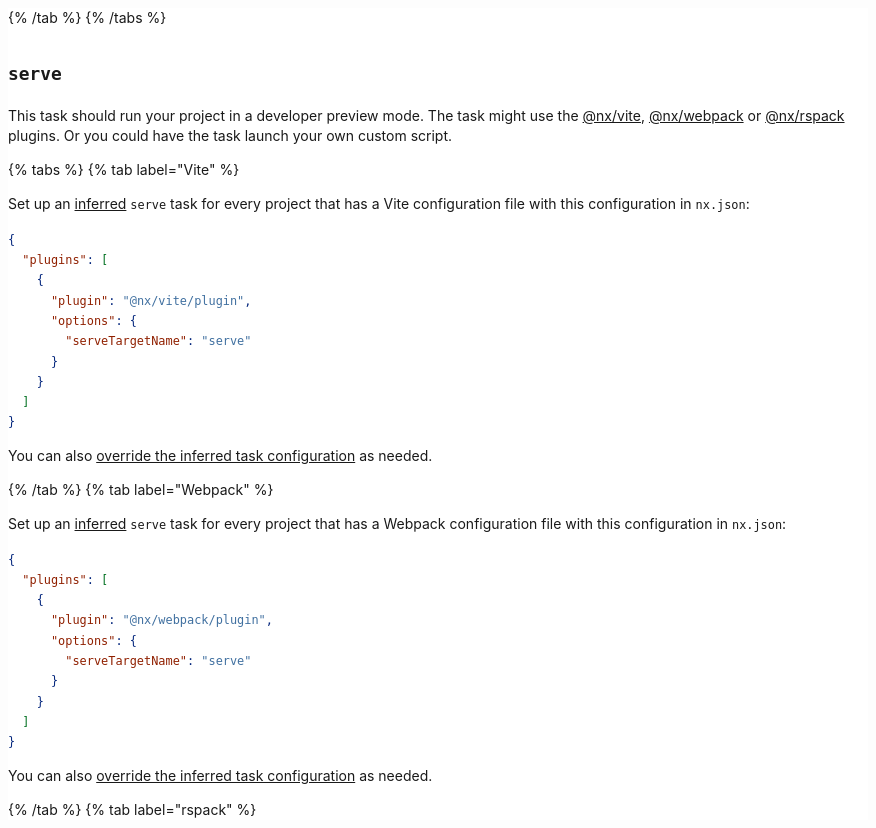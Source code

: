 {% /tab %}
{% /tabs %}

## `serve`

This task should run your project in a developer preview mode. The task might use the [@nx/vite](/technologies/build-tools/vite/introduction), [@nx/webpack](/technologies/build-tools/webpack/introduction) or [@nx/rspack](/technologies/build-tools/rspack/introduction) plugins. Or you could have the task launch your own custom script.

{% tabs %}
{% tab label="Vite" %}

Set up an [inferred](/concepts/inferred-tasks) `serve` task for every project that has a Vite configuration file with this configuration in `nx.json`:

```json {% fileName="nx.json" %}
{
  "plugins": [
    {
      "plugin": "@nx/vite/plugin",
      "options": {
        "serveTargetName": "serve"
      }
    }
  ]
}
```

You can also [override the inferred task configuration](/concepts/inferred-tasks#overriding-inferred-task-configuration) as needed.

{% /tab %}
{% tab label="Webpack" %}

Set up an [inferred](/concepts/inferred-tasks) `serve` task for every project that has a Webpack configuration file with this configuration in `nx.json`:

```json {% fileName="nx.json" %}
{
  "plugins": [
    {
      "plugin": "@nx/webpack/plugin",
      "options": {
        "serveTargetName": "serve"
      }
    }
  ]
}
```

You can also [override the inferred task configuration](/concepts/inferred-tasks#overriding-inferred-task-configuration) as needed.

{% /tab %}
{% tab label="rspack" %}
